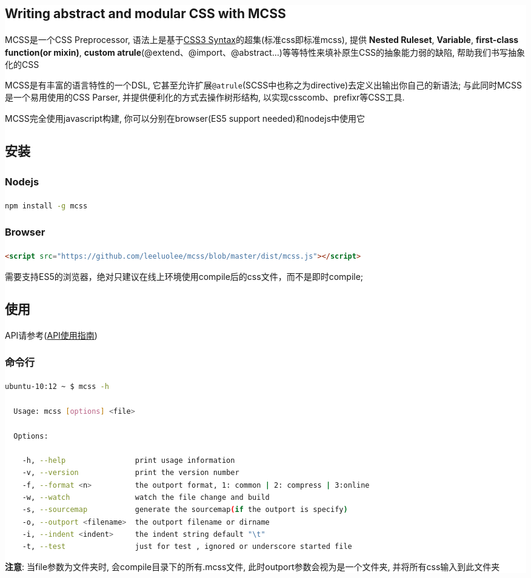 ## Writing abstract and modular CSS with MCSS

MCSS是一个CSS Preprocessor, 语法上是基于[CSS3 Syntax](http://dev.w3.org/csswg/css3-syntax/#parsing)的超集(标准css即标准mcss), 提供 **Nested Ruleset**, **Variable**, **first-class function(or mixin)**, **custom atrule**(@extend、@import、@abstract...)等等特性来填补原生CSS的抽象能力弱的缺陷, 帮助我们书写抽象化的CSS

MCSS是有丰富的语言特性的一个DSL, 它甚至允许扩展`@atrule`(SCSS中也称之为directive)去定义出输出你自己的新语法; 与此同时MCSS是一个易用使用的CSS Parser, 并提供便利化的方式去操作树形结构, 以实现csscomb、prefixr等CSS工具.



MCSS完全使用javascript构建, 你可以分别在browser(ES5 support needed)和nodejs中使用它




## 安装

### Nodejs
```bash
npm install -g mcss
```

### Browser

```html
<script src="https://github.com/leeluolee/mcss/blob/master/dist/mcss.js"></script>
```
需要支持ES5的浏览器，绝对只建议在线上环境使用compile后的css文件，而不是即时compile;


## 使用
API请参考([API使用指南](dada))

### 命令行
```bash
ubuntu-10:12 ~ $ mcss -h

  Usage: mcss [options] <file>

  Options:

    -h, --help                print usage information
    -v, --version             print the version number
    -f, --format <n>          the outport format, 1: common | 2: compress | 3:online
    -w, --watch               watch the file change and build
    -s, --sourcemap           generate the sourcemap(if the outport is specify)
    -o, --outport <filename>  the outport filename or dirname
    -i, --indent <indent>     the indent string default "\t"
    -t, --test                just for test , ignored or underscore started file

```

__注意__: 当file参数为文件夹时, 会compile目录下的所有.mcss文件, 此时outport参数会视为是一个文件夹, 并将所有css输入到此文件夹
